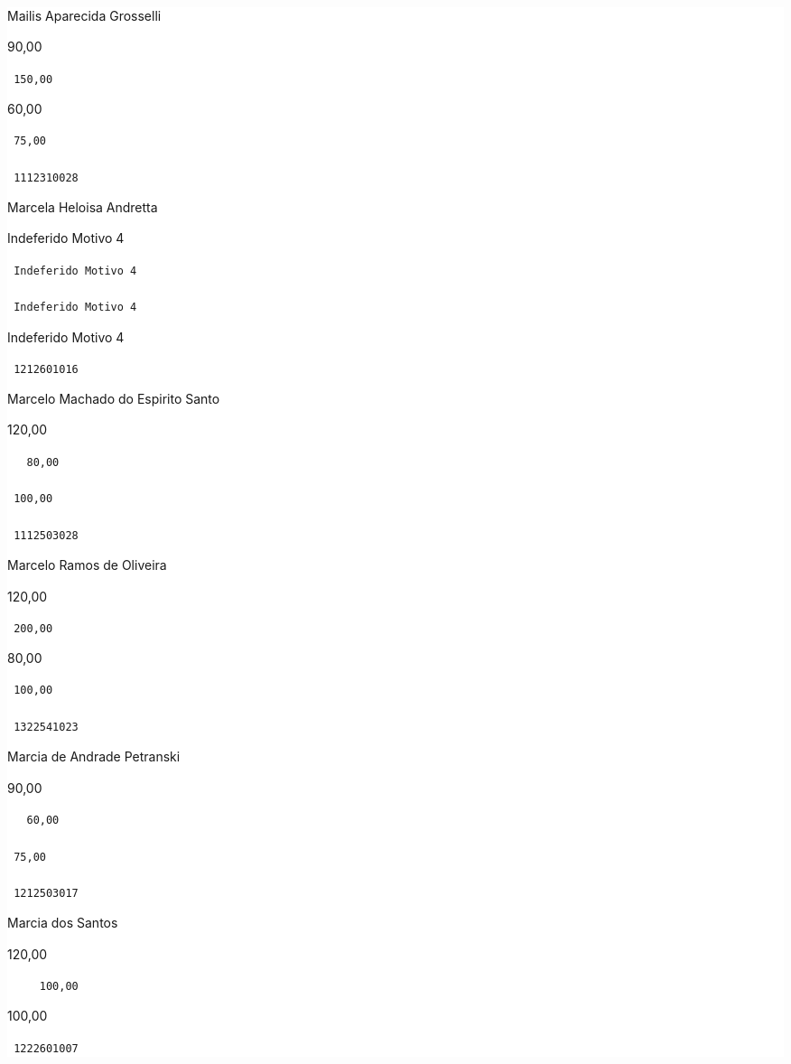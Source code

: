    Mailis Aparecida Grosselli

   90,00

     150,00

   60,00

     75,00

     1112310028

   Marcela Heloisa Andretta

   Indeferido Motivo 4

     Indeferido Motivo 4

     Indeferido Motivo 4

   Indeferido Motivo 4

     1212601016

   Marcelo Machado do Espirito Santo

   120,00

       80,00

     100,00

     1112503028

   Marcelo Ramos de Oliveira

   120,00

     200,00

   80,00

     100,00

     1322541023

   Marcia de Andrade Petranski

   90,00

       60,00

     75,00

     1212503017

   Marcia dos Santos 

   120,00

         100,00

   100,00

     1222601007
